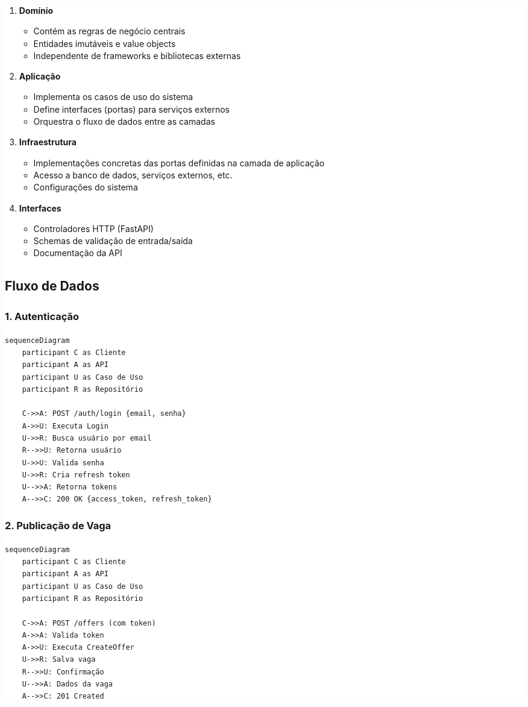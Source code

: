 1. **Domínio**
   - Contém as regras de negócio centrais
   - Entidades imutáveis e value objects
   - Independente de frameworks e bibliotecas externas

2. **Aplicação**
   - Implementa os casos de uso do sistema
   - Define interfaces (portas) para serviços externos
   - Orquestra o fluxo de dados entre as camadas

3. **Infraestrutura**
   - Implementações concretas das portas definidas na camada de aplicação
   - Acesso a banco de dados, serviços externos, etc.
   - Configurações do sistema

4. **Interfaces**
   - Controladores HTTP (FastAPI)
   - Schemas de validação de entrada/saída
   - Documentação da API

## Fluxo de Dados

### 1. Autenticação
```mermaid
sequenceDiagram
    participant C as Cliente
    participant A as API
    participant U as Caso de Uso
    participant R as Repositório
    
    C->>A: POST /auth/login {email, senha}
    A->>U: Executa Login
    U->>R: Busca usuário por email
    R-->>U: Retorna usuário
    U->>U: Valida senha
    U->>R: Cria refresh token
    U-->>A: Retorna tokens
    A-->>C: 200 OK {access_token, refresh_token}
```

### 2. Publicação de Vaga
```mermaid
sequenceDiagram
    participant C as Cliente
    participant A as API
    participant U as Caso de Uso
    participant R as Repositório
    
    C->>A: POST /offers (com token)
    A->>A: Valida token
    A->>U: Executa CreateOffer
    U->>R: Salva vaga
    R-->>U: Confirmação
    U-->>A: Dados da vaga
    A-->>C: 201 Created
```
